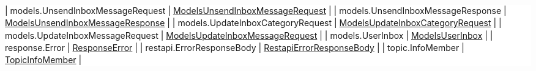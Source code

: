 | models.UnsendInboxMessageRequest | [ModelsUnsendInboxMessageRequest](../../src/services/chat/accelbyte_py_sdk/api/chat/models/models_unsend_inbox_message_request.py) |
| models.UnsendInboxMessageResponse | [ModelsUnsendInboxMessageResponse](../../src/services/chat/accelbyte_py_sdk/api/chat/models/models_unsend_inbox_message_response.py) |
| models.UpdateInboxCategoryRequest | [ModelsUpdateInboxCategoryRequest](../../src/services/chat/accelbyte_py_sdk/api/chat/models/models_update_inbox_category_request.py) |
| models.UpdateInboxMessageRequest | [ModelsUpdateInboxMessageRequest](../../src/services/chat/accelbyte_py_sdk/api/chat/models/models_update_inbox_message_request.py) |
| models.UserInbox | [ModelsUserInbox](../../src/services/chat/accelbyte_py_sdk/api/chat/models/models_user_inbox.py) |
| response.Error | [ResponseError](../../src/services/chat/accelbyte_py_sdk/api/chat/models/response_error.py) |
| restapi.ErrorResponseBody | [RestapiErrorResponseBody](../../src/services/chat/accelbyte_py_sdk/api/chat/models/restapi_error_response_body.py) |
| topic.InfoMember | [TopicInfoMember](../../src/services/chat/accelbyte_py_sdk/api/chat/models/topic_info_member.py) |
